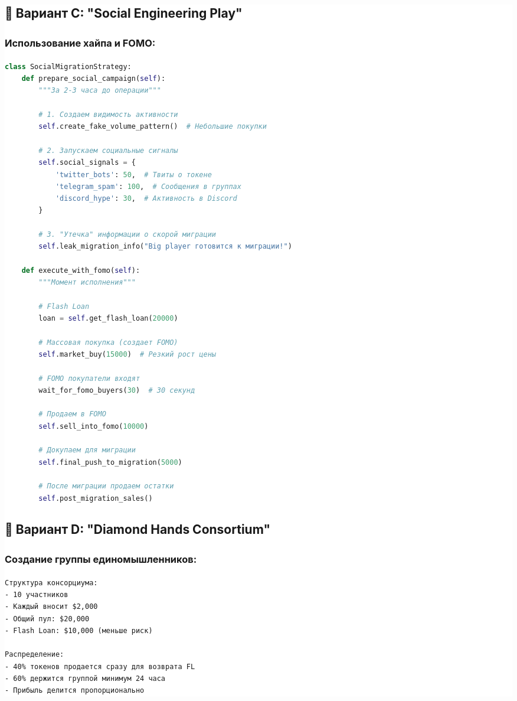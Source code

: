 ## 🎪 Вариант C: "Social Engineering Play"

### Использование хайпа и FOMO:

```python
class SocialMigrationStrategy:
    def prepare_social_campaign(self):
        """За 2-3 часа до операции"""
        
        # 1. Создаем видимость активности
        self.create_fake_volume_pattern()  # Небольшие покупки
        
        # 2. Запускаем социальные сигналы
        self.social_signals = {
            'twitter_bots': 50,  # Твиты о токене
            'telegram_spam': 100,  # Сообщения в группах
            'discord_hype': 30,  # Активность в Discord
        }
        
        # 3. "Утечка" информации о скорой миграции
        self.leak_migration_info("Big player готовится к миграции!")
        
    def execute_with_fomo(self):
        """Момент исполнения"""
        
        # Flash Loan
        loan = self.get_flash_loan(20000)
        
        # Массовая покупка (создает FOMO)
        self.market_buy(15000)  # Резкий рост цены
        
        # FOMO покупатели входят
        wait_for_fomo_buyers(30)  # 30 секунд
        
        # Продаем в FOMO
        self.sell_into_fomo(10000)
        
        # Докупаем для миграции
        self.final_push_to_migration(5000)
        
        # После миграции продаем остатки
        self.post_migration_sales()
```

## 💎 Вариант D: "Diamond Hands Consortium"

### Создание группы единомышленников:

```
Структура консорциума:
- 10 участников
- Каждый вносит $2,000
- Общий пул: $20,000
- Flash Loan: $10,000 (меньше риск)

Распределение:
- 40% токенов продается сразу для возврата FL
- 60% держится группой минимум 24 часа
- Прибыль делится пропорционально
```
